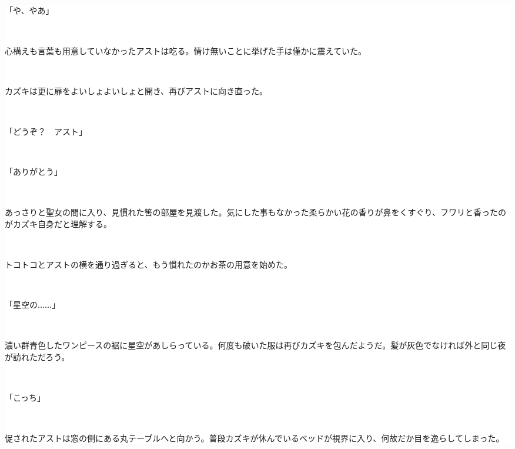  <p id="L183">
  「や、やあ」
 </p>
 <p id="L184">
  <br/>
 </p>
 <p id="L185">
  心構えも言葉も用意していなかったアストは吃る。情け無いことに挙げた手は僅かに震えていた。
 </p>
 <p id="L186">
  <br/>
 </p>
 <p id="L187">
  カズキは更に扉をよいしょよいしょと開き、再びアストに向き直った。
 </p>
 <p id="L188">
  <br/>
 </p>
 <p id="L189">
  「どうぞ？　アスト」
 </p>
 <p id="L190">
  <br/>
 </p>
 <p id="L191">
  「ありがとう」
 </p>
 <p id="L192">
  <br/>
 </p>
 <p id="L193">
  あっさりと聖女の間に入り、見慣れた筈の部屋を見渡した。気にした事もなかった柔らかい花の香りが鼻をくすぐり、フワリと香ったのがカズキ自身だと理解する。
 </p>
 <p id="L194">
  <br/>
 </p>
 <p id="L195">
  トコトコとアストの横を通り過ぎると、もう慣れたのかお茶の用意を始めた。
 </p>
 <p id="L196">
  <br/>
 </p>
 <p id="L197">
  「星空の……」
 </p>
 <p id="L198">
  <br/>
 </p>
 <p id="L199">
  濃い群青色したワンピースの裾に星空があしらっている。何度も破いた服は再びカズキを包んだようだ。髪が灰色でなければ外と同じ夜が訪れただろう。
 </p>
 <p id="L200">
  <br/>
 </p>
 <p id="L201">
  「こっち」
 </p>
 <p id="L202">
  <br/>
 </p>
 <p id="L203">
  促されたアストは窓の側にある丸テーブルへと向かう。普段カズキが休んでいるベッドが視界に入り、何故だか目を逸らしてしまった。
 </p>
 <p id="L204">